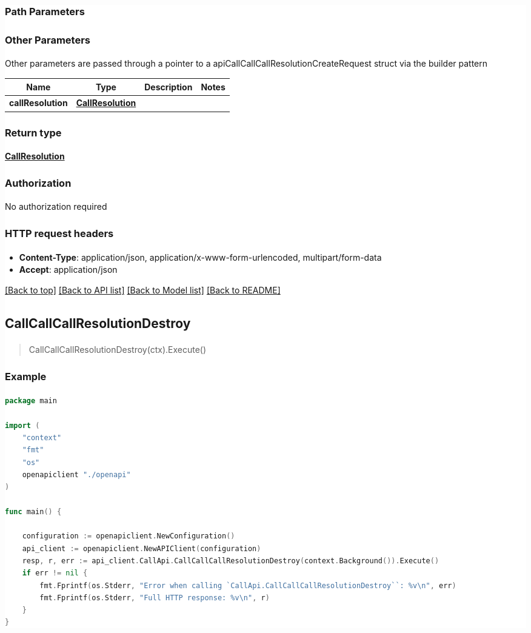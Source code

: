 ### Path Parameters



### Other Parameters

Other parameters are passed through a pointer to a apiCallCallCallResolutionCreateRequest struct via the builder pattern


Name | Type | Description  | Notes
------------- | ------------- | ------------- | -------------
 **callResolution** | [**CallResolution**](CallResolution.md) |  | 

### Return type

[**CallResolution**](CallResolution.md)

### Authorization

No authorization required

### HTTP request headers

- **Content-Type**: application/json, application/x-www-form-urlencoded, multipart/form-data
- **Accept**: application/json

[[Back to top]](#) [[Back to API list]](../README.md#documentation-for-api-endpoints)
[[Back to Model list]](../README.md#documentation-for-models)
[[Back to README]](../README.md)


## CallCallCallResolutionDestroy

> CallCallCallResolutionDestroy(ctx).Execute()





### Example

```go
package main

import (
    "context"
    "fmt"
    "os"
    openapiclient "./openapi"
)

func main() {

    configuration := openapiclient.NewConfiguration()
    api_client := openapiclient.NewAPIClient(configuration)
    resp, r, err := api_client.CallApi.CallCallCallResolutionDestroy(context.Background()).Execute()
    if err != nil {
        fmt.Fprintf(os.Stderr, "Error when calling `CallApi.CallCallCallResolutionDestroy``: %v\n", err)
        fmt.Fprintf(os.Stderr, "Full HTTP response: %v\n", r)
    }
}
```
